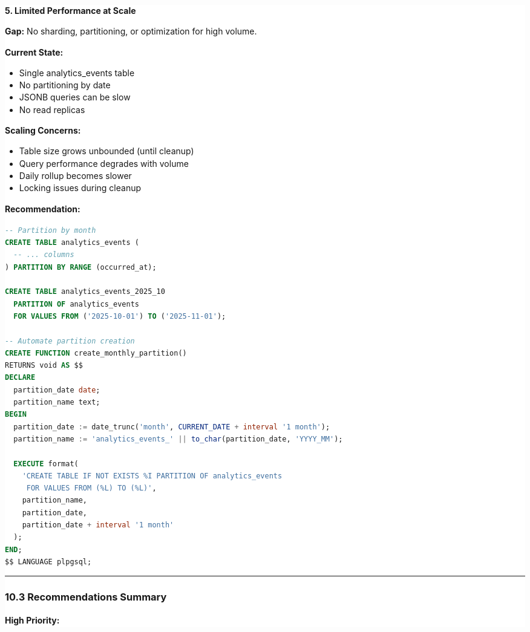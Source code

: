 
**5. Limited Performance at Scale**

**Gap:** No sharding, partitioning, or optimization for high volume.

**Current State:**
- Single analytics_events table
- No partitioning by date
- JSONB queries can be slow
- No read replicas

**Scaling Concerns:**
- Table size grows unbounded (until cleanup)
- Query performance degrades with volume
- Daily rollup becomes slower
- Locking issues during cleanup

**Recommendation:**
```sql
-- Partition by month
CREATE TABLE analytics_events (
  -- ... columns
) PARTITION BY RANGE (occurred_at);

CREATE TABLE analytics_events_2025_10
  PARTITION OF analytics_events
  FOR VALUES FROM ('2025-10-01') TO ('2025-11-01');

-- Automate partition creation
CREATE FUNCTION create_monthly_partition()
RETURNS void AS $$
DECLARE
  partition_date date;
  partition_name text;
BEGIN
  partition_date := date_trunc('month', CURRENT_DATE + interval '1 month');
  partition_name := 'analytics_events_' || to_char(partition_date, 'YYYY_MM');

  EXECUTE format(
    'CREATE TABLE IF NOT EXISTS %I PARTITION OF analytics_events
     FOR VALUES FROM (%L) TO (%L)',
    partition_name,
    partition_date,
    partition_date + interval '1 month'
  );
END;
$$ LANGUAGE plpgsql;
```

---

### 10.3 Recommendations Summary

**High Priority:**
